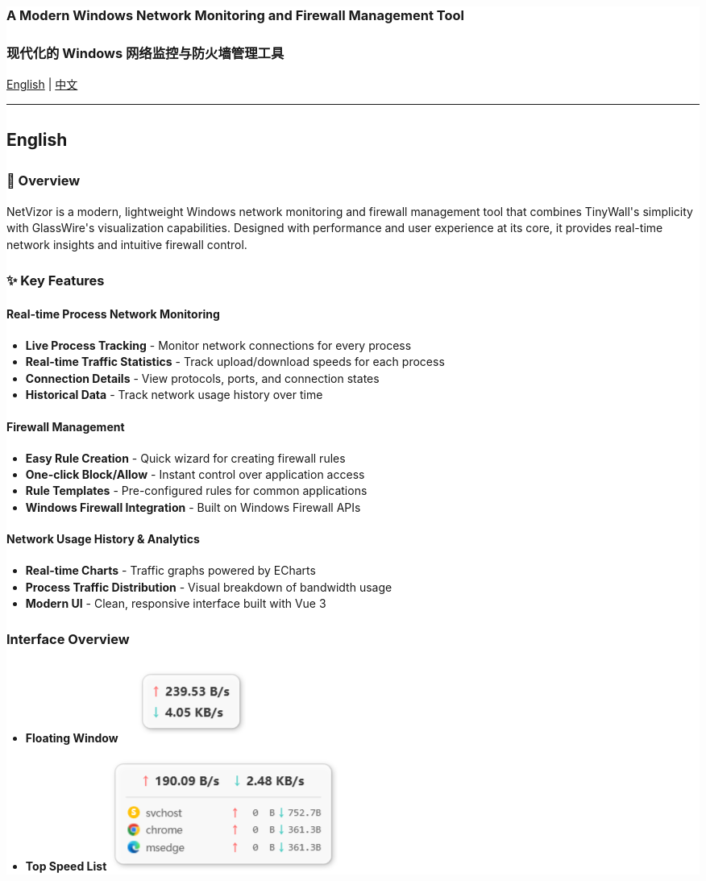   <h3>A Modern Windows Network Monitoring and Firewall Management Tool</h3>
  <h3>现代化的 Windows 网络监控与防火墙管理工具</h3>

  [English](#english) | [中文](#chinese)
</div>

---

<a name="english"></a>
## English

### 🚀 Overview

NetVizor is a modern, lightweight Windows network monitoring and firewall management tool that combines TinyWall's simplicity with GlassWire's visualization capabilities. Designed with performance and user experience at its core, it provides real-time network insights and intuitive firewall control.

### ✨ Key Features

#### Real-time Process Network Monitoring
- **Live Process Tracking** - Monitor network connections for every process
- **Real-time Traffic Statistics** - Track upload/download speeds for each process
- **Connection Details** - View protocols, ports, and connection states
- **Historical Data** - Track network usage history over time

#### Firewall Management
- **Easy Rule Creation** - Quick wizard for creating firewall rules
- **One-click Block/Allow** - Instant control over application access
- **Rule Templates** - Pre-configured rules for common applications
- **Windows Firewall Integration** - Built on Windows Firewall APIs

#### Network Usage History & Analytics
- **Real-time Charts** - Traffic graphs powered by ECharts
- **Process Traffic Distribution** - Visual breakdown of bandwidth usage
- **Modern UI** - Clean, responsive interface built with Vue 3

### Interface Overview

- **Floating Window**
![Floating Window](./docs/imgs/readme/FloatingWindow.png) 

- **Top Speed List**
![Top List](./docs/imgs/readme/TopList.png) 
